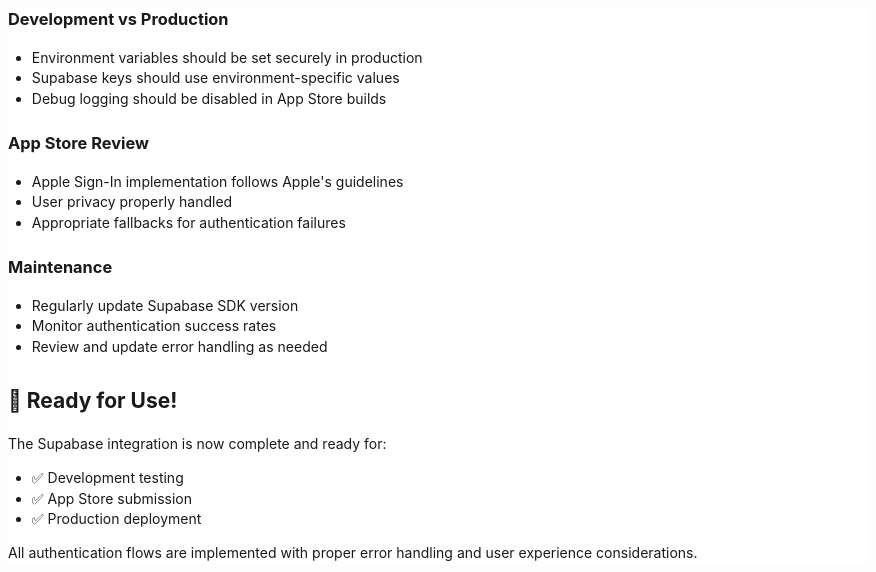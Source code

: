 ### Development vs Production
- Environment variables should be set securely in production
- Supabase keys should use environment-specific values
- Debug logging should be disabled in App Store builds

### App Store Review
- Apple Sign-In implementation follows Apple's guidelines
- User privacy properly handled
- Appropriate fallbacks for authentication failures

### Maintenance
- Regularly update Supabase SDK version
- Monitor authentication success rates
- Review and update error handling as needed

## 🎉 Ready for Use!

The Supabase integration is now complete and ready for:
- ✅ Development testing
- ✅ App Store submission
- ✅ Production deployment

All authentication flows are implemented with proper error handling and user experience considerations.
